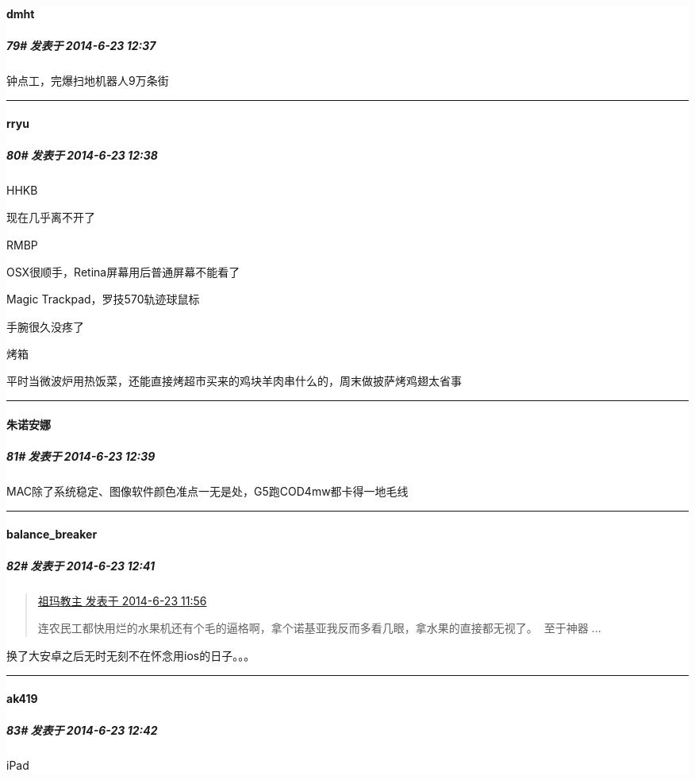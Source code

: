 ####  dmht  
##### 79#       发表于 2014-6-23 12:37


钟点工，完爆扫地机器人9万条街


-----

####  rryu  
##### 80#       发表于 2014-6-23 12:38


HHKB

现在几乎离不开了


RMBP

OSX很顺手，Retina屏幕用后普通屏幕不能看了


Magic Trackpad，罗技570轨迹球鼠标

手腕很久没疼了


烤箱

平时当微波炉用热饭菜，还能直接烤超市买来的鸡块羊肉串什么的，周末做披萨烤鸡翅太省事


-----

####  朱诺安娜  
##### 81#       发表于 2014-6-23 12:39


MAC除了系统稳定、图像软件颜色准点一无是处，G5跑COD4mw都卡得一地毛线


-----

####  balance_breaker  
##### 82#       发表于 2014-6-23 12:41


<blockquote><a href="httphttps://bbs.saraba1st.com/2b/forum.php?mod=redirect&amp;goto=findpost&amp;pid=25830044&amp;ptid=1035255" target="_blank">祖玛教主 发表于 2014-6-23 11:56</a>

连农民工都快用烂的水果机还有个毛的逼格啊，拿个诺基亚我反而多看几眼，拿水果的直接都无视了。  至于神器 ...</blockquote>
换了大安卓之后无时无刻不在怀念用ios的日子。。。


-----

####  ak419  
##### 83#       发表于 2014-6-23 12:42


iPad
